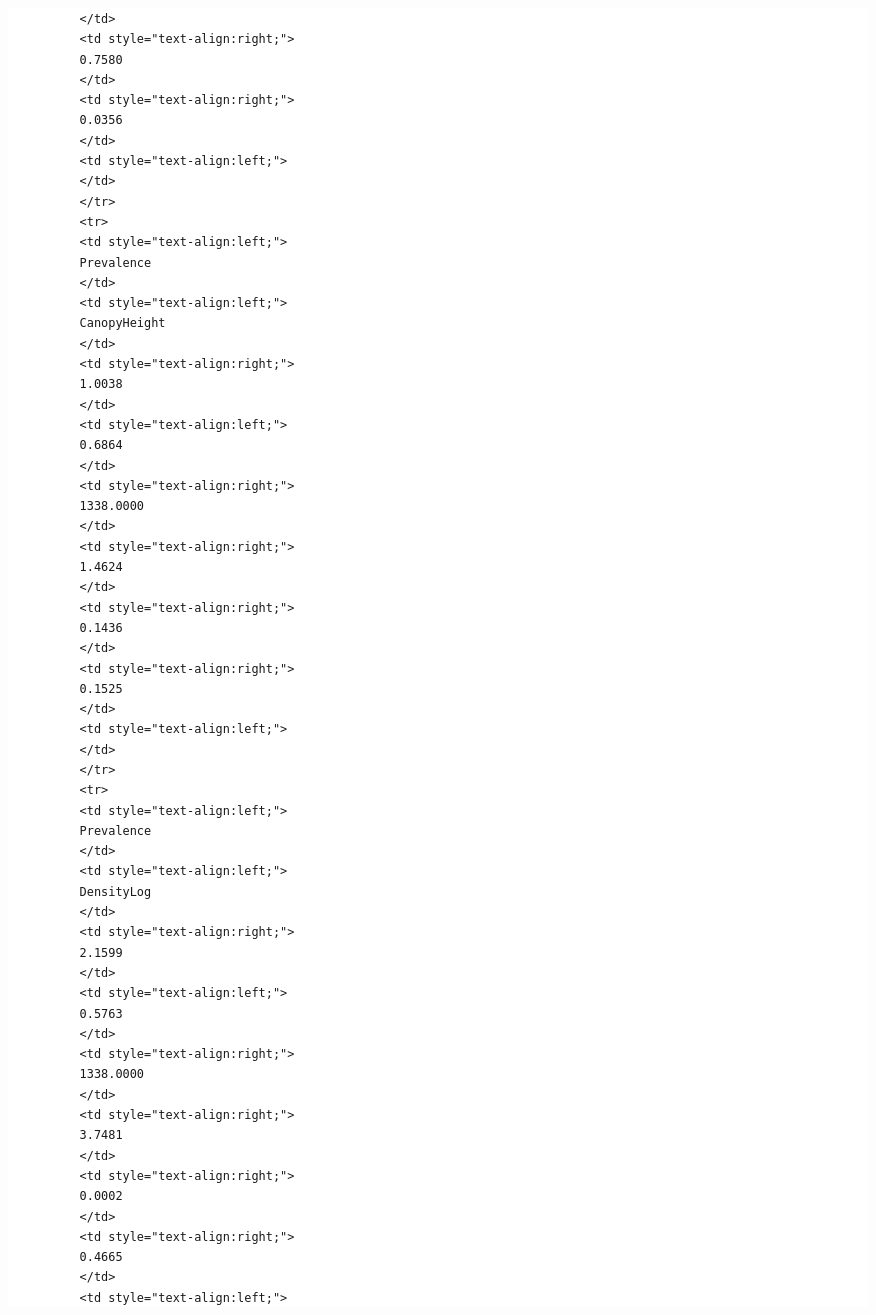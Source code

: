               </td>
              <td style="text-align:right;">
              0.7580
              </td>
              <td style="text-align:right;">
              0.0356
              </td>
              <td style="text-align:left;">
              </td>
              </tr>
              <tr>
              <td style="text-align:left;">
              Prevalence
              </td>
              <td style="text-align:left;">
              CanopyHeight
              </td>
              <td style="text-align:right;">
              1.0038
              </td>
              <td style="text-align:left;">
              0.6864
              </td>
              <td style="text-align:right;">
              1338.0000
              </td>
              <td style="text-align:right;">
              1.4624
              </td>
              <td style="text-align:right;">
              0.1436
              </td>
              <td style="text-align:right;">
              0.1525
              </td>
              <td style="text-align:left;">
              </td>
              </tr>
              <tr>
              <td style="text-align:left;">
              Prevalence
              </td>
              <td style="text-align:left;">
              DensityLog
              </td>
              <td style="text-align:right;">
              2.1599
              </td>
              <td style="text-align:left;">
              0.5763
              </td>
              <td style="text-align:right;">
              1338.0000
              </td>
              <td style="text-align:right;">
              3.7481
              </td>
              <td style="text-align:right;">
              0.0002
              </td>
              <td style="text-align:right;">
              0.4665
              </td>
              <td style="text-align:left;">